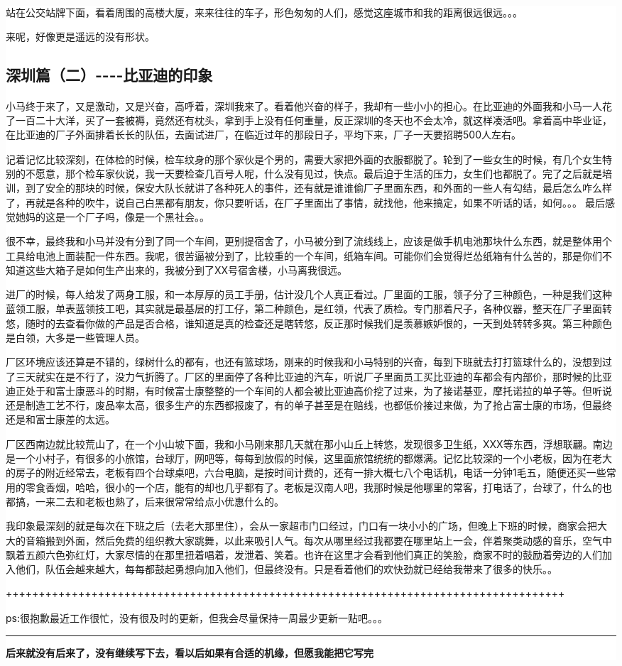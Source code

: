 站在公交站牌下面，看着周围的高楼大厦，来来往往的车子，形色匆匆的人们，感觉这座城市和我的距离很远很远。。。

来呢，好像更是遥远的没有形状。


##  深圳篇（二）----比亚迪的印象


小马终于来了，又是激动，又是兴奋，高呼着，深圳我来了。看着他兴奋的样子，我却有一些小小的担心。在比亚迪的外面我和小马一人花了一百二十大洋，买了一套被褥，竟然还有枕头，拿到手上没有任何重量，反正深圳的冬天也不会太冷，就这样凑活吧。拿着高中毕业证，在比亚迪的厂子外面排着长长的队伍，去面试进厂，在临近过年的那段日子，平均下来，厂子一天要招聘500人左右。

记着记忆比较深刻，在体检的时候，检车纹身的那个家伙是个男的，需要大家把外面的衣服都脱了。轮到了一些女生的时候，有几个女生特别的不愿意，那个检车家伙说，我一天要检查几百号人呢，什么没有见过，快点。最后迫于生活的压力，女生们也都脱了。完了之后就是培训，到了安全的那块的时候，保安大队长就讲了各种死人的事件，还有就是谁谁偷厂子里面东西，和外面的一些人有勾结，最后怎么咋么样了，再就是各种的吹牛，说自己白黑都有朋友，你只要听话，在厂子里面出了事情，就找他，他来搞定，如果不听话的话，如何。。。 最后感觉她妈的这是一个厂子吗，像是一个黑社会。。

很不幸，最终我和小马并没有分到了同一个车间，更别提宿舍了，小马被分到了流线线上，应该是做手机电池那块什么东西，就是整体用个工具给电池上面装配一件东西。我呢，很苦逼被分到了，比较重的一个车间，纸箱车间。可能你们会觉得烂怂纸箱有什么苦的，那是你们不知道这些大箱子是如何生产出来的，我被分到了XX号宿舍楼，小马离我很远。

进厂的时候，每人给发了两身工服，和一本厚厚的员工手册，估计没几个人真正看过。厂里面的工服，领子分了三种颜色，一种是我们这种蓝领工服，单表蓝领技工吧，其实就是最基层的打工仔，第二种颜色，是红领，代表了质检。专门那着尺子，各种仪器，整天在厂子里面转悠，随时的去查看你做的产品是否合格，谁知道是真的检查还是瞎转悠，反正那时候我们是羡慕嫉妒恨的，一天到处转转多爽。第三种颜色是白领，大多是一些管理人员。

厂区环境应该还算是不错的，绿树什么的都有，也还有篮球场，刚来的时候我和小马特别的兴奋，每到下班就去打打篮球什么的，没想到过了三天就实在是不行了，没力气折腾了。厂区的里面停了各种比亚迪的汽车，听说厂子里面员工买比亚迪的车都会有内部价，那时候的比亚迪正处于和富士康恶斗的时期，有时候富士康整整的一个车间的人都会被比亚迪高价挖了过来，为了接诺基亚，摩托诺拉的单子等。但听说还是制造工艺不行，废品率太高，很多生产的东西都报废了，有的单子甚至是在赔线，也都低价接过来做，为了抢占富士康的市场，但最终还是和富士康差的太远。

厂区西南边就比较荒山了，在一个小山坡下面，我和小马刚来那几天就在那小山丘上转悠，发现很多卫生纸，XXX等东西，浮想联翩。南边是一个小村子，有很多的小旅馆，台球厅，网吧等，每每到放假的时候，这里面旅馆统统的都爆满。记忆比较深的一个小老板，因为在老大的房子的附近经常去，老板有四个台球桌吧，六台电脑，是按时间计费的，还有一排大概七八个电话机，电话一分钟1毛五，随便还买一些常用的零食香烟，哈哈，很小的一个店，能有的却也几乎都有了。老板是汉南人吧，我那时候是他哪里的常客，打电话了，台球了，什么的也都搞，一来二去和老板也熟了，后来很常常给点小优惠什么的。
    
我印象最深刻的就是每次在下班之后（去老大那里住），会从一家超市门口经过，门口有一块小小的广场，但晚上下班的时候，商家会把大大的音箱搬到外面，然后免费的组织教大家跳舞，以此来吸引人气。每次从哪里经过我都要在哪里站上一会，伴着聚类动感的音乐，空气中飘着五颜六色弥红灯，大家尽情的在那里扭着唱着，发泄着、笑着。也许在这里才会看到他们真正的笑脸，商家不时的鼓励着旁边的人们加入他们，队伍会越来越大，每每都鼓起勇想向加入他们，但最终没有。只是看着他们的欢快劲就已经给我带来了很多的快乐。。


+++++++++++++++++++++++++++++++++++++++++++++++++++++++++++++++++++++++++++++++++++++

ps:很抱歉最近工作很忙，没有很及时的更新，但我会尽量保持一周最少更新一贴吧。。。







----------------

**后来就没有后来了，没有继续写下去，看以后如果有合适的机缘，但愿我能把它写完**



